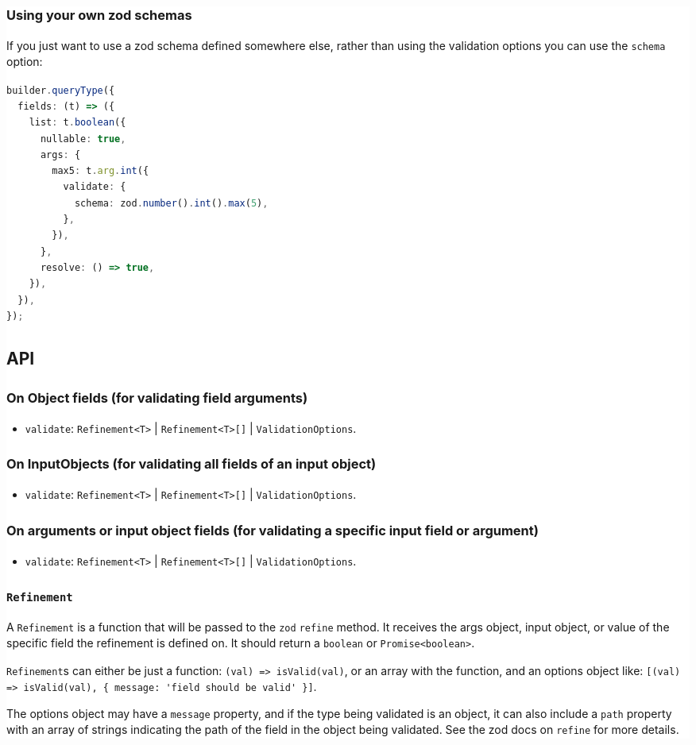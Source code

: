 ### Using your own zod schemas

If you just want to use a zod schema defined somewhere else, rather than using the validation
options you can use the `schema` option:

```typescript
builder.queryType({
  fields: (t) => ({
    list: t.boolean({
      nullable: true,
      args: {
        max5: t.arg.int({
          validate: {
            schema: zod.number().int().max(5),
          },
        }),
      },
      resolve: () => true,
    }),
  }),
});
```

## API

### On Object fields (for validating field arguments)

- `validate`: `Refinement<T>` | `Refinement<T>[]` | `ValidationOptions`.

### On InputObjects (for validating all fields of an input object)

- `validate`: `Refinement<T>` | `Refinement<T>[]` | `ValidationOptions`.

### On arguments or input object fields (for validating a specific input field or argument)

- `validate`: `Refinement<T>` | `Refinement<T>[]` | `ValidationOptions`.

### `Refinement`

A `Refinement` is a function that will be passed to the `zod` `refine` method. It receives the args
object, input object, or value of the specific field the refinement is defined on. It should return
a `boolean` or `Promise<boolean>`.

`Refinement`s can either be just a function: `(val) => isValid(val)`, or an array with the function,
and an options object like: `[(val) => isValid(val), { message: 'field should be valid' }]`.

The options object may have a `message` property, and if the type being validated is an object, it
can also include a `path` property with an array of strings indicating the path of the field in the
object being validated. See the zod docs on `refine` for more details.
